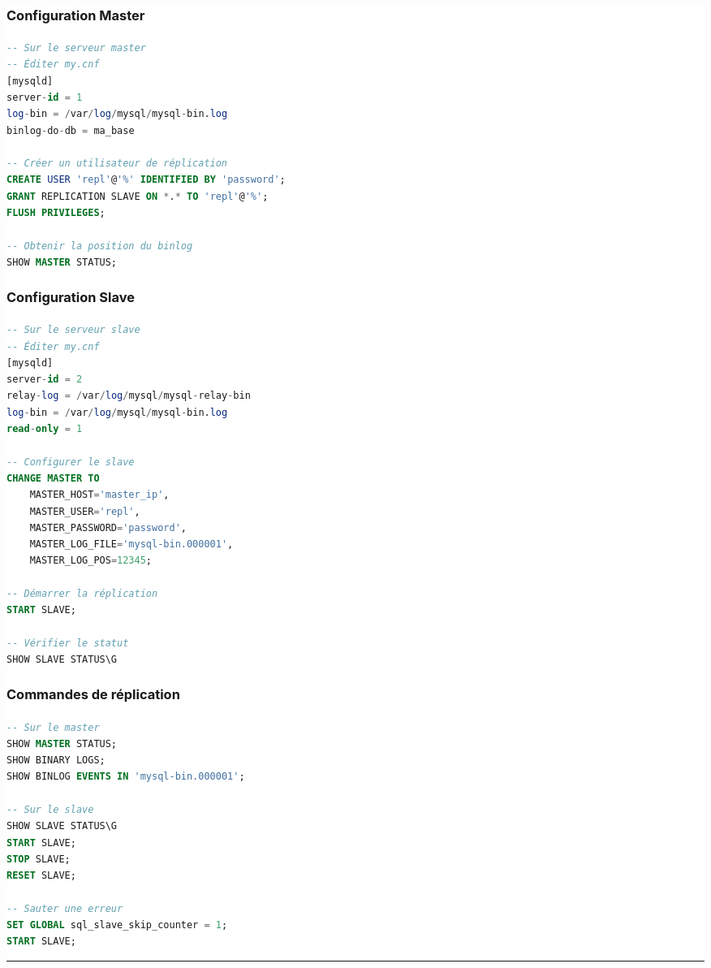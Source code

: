 ### Configuration Master
```sql
-- Sur le serveur master
-- Éditer my.cnf
[mysqld]
server-id = 1
log-bin = /var/log/mysql/mysql-bin.log
binlog-do-db = ma_base

-- Créer un utilisateur de réplication
CREATE USER 'repl'@'%' IDENTIFIED BY 'password';
GRANT REPLICATION SLAVE ON *.* TO 'repl'@'%';
FLUSH PRIVILEGES;

-- Obtenir la position du binlog
SHOW MASTER STATUS;
```

### Configuration Slave
```sql
-- Sur le serveur slave
-- Éditer my.cnf
[mysqld]
server-id = 2
relay-log = /var/log/mysql/mysql-relay-bin
log-bin = /var/log/mysql/mysql-bin.log
read-only = 1

-- Configurer le slave
CHANGE MASTER TO
    MASTER_HOST='master_ip',
    MASTER_USER='repl',
    MASTER_PASSWORD='password',
    MASTER_LOG_FILE='mysql-bin.000001',
    MASTER_LOG_POS=12345;

-- Démarrer la réplication
START SLAVE;

-- Vérifier le statut
SHOW SLAVE STATUS\G
```

### Commandes de réplication
```sql
-- Sur le master
SHOW MASTER STATUS;
SHOW BINARY LOGS;
SHOW BINLOG EVENTS IN 'mysql-bin.000001';

-- Sur le slave
SHOW SLAVE STATUS\G
START SLAVE;
STOP SLAVE;
RESET SLAVE;

-- Sauter une erreur
SET GLOBAL sql_slave_skip_counter = 1;
START SLAVE;
```

---